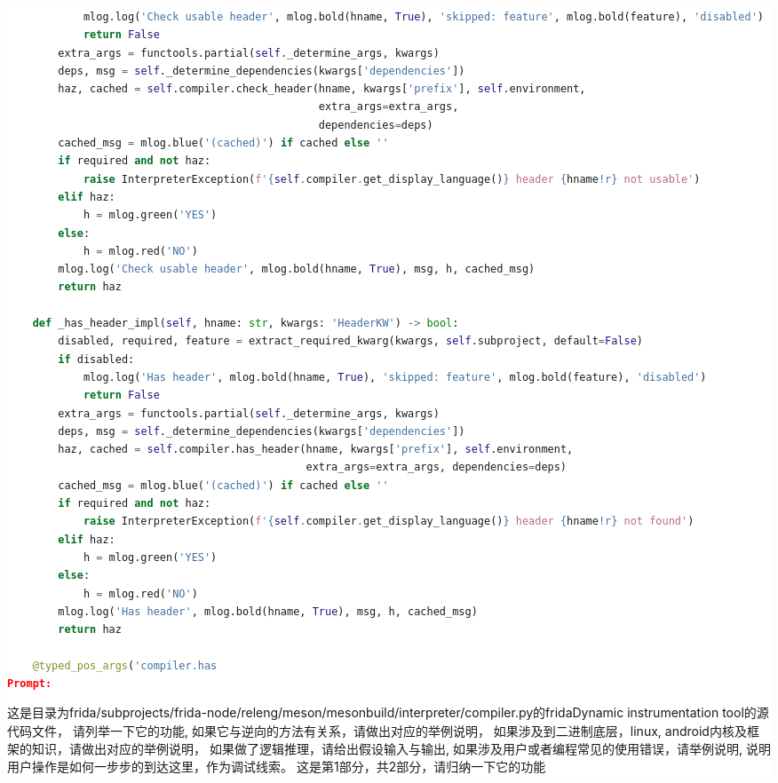 ```python
            mlog.log('Check usable header', mlog.bold(hname, True), 'skipped: feature', mlog.bold(feature), 'disabled')
            return False
        extra_args = functools.partial(self._determine_args, kwargs)
        deps, msg = self._determine_dependencies(kwargs['dependencies'])
        haz, cached = self.compiler.check_header(hname, kwargs['prefix'], self.environment,
                                                 extra_args=extra_args,
                                                 dependencies=deps)
        cached_msg = mlog.blue('(cached)') if cached else ''
        if required and not haz:
            raise InterpreterException(f'{self.compiler.get_display_language()} header {hname!r} not usable')
        elif haz:
            h = mlog.green('YES')
        else:
            h = mlog.red('NO')
        mlog.log('Check usable header', mlog.bold(hname, True), msg, h, cached_msg)
        return haz

    def _has_header_impl(self, hname: str, kwargs: 'HeaderKW') -> bool:
        disabled, required, feature = extract_required_kwarg(kwargs, self.subproject, default=False)
        if disabled:
            mlog.log('Has header', mlog.bold(hname, True), 'skipped: feature', mlog.bold(feature), 'disabled')
            return False
        extra_args = functools.partial(self._determine_args, kwargs)
        deps, msg = self._determine_dependencies(kwargs['dependencies'])
        haz, cached = self.compiler.has_header(hname, kwargs['prefix'], self.environment,
                                               extra_args=extra_args, dependencies=deps)
        cached_msg = mlog.blue('(cached)') if cached else ''
        if required and not haz:
            raise InterpreterException(f'{self.compiler.get_display_language()} header {hname!r} not found')
        elif haz:
            h = mlog.green('YES')
        else:
            h = mlog.red('NO')
        mlog.log('Has header', mlog.bold(hname, True), msg, h, cached_msg)
        return haz

    @typed_pos_args('compiler.has
Prompt: 
```
这是目录为frida/subprojects/frida-node/releng/meson/mesonbuild/interpreter/compiler.py的fridaDynamic instrumentation tool的源代码文件， 请列举一下它的功能, 
如果它与逆向的方法有关系，请做出对应的举例说明，
如果涉及到二进制底层，linux, android内核及框架的知识，请做出对应的举例说明，
如果做了逻辑推理，请给出假设输入与输出,
如果涉及用户或者编程常见的使用错误，请举例说明,
说明用户操作是如何一步步的到达这里，作为调试线索。
这是第1部分，共2部分，请归纳一下它的功能
